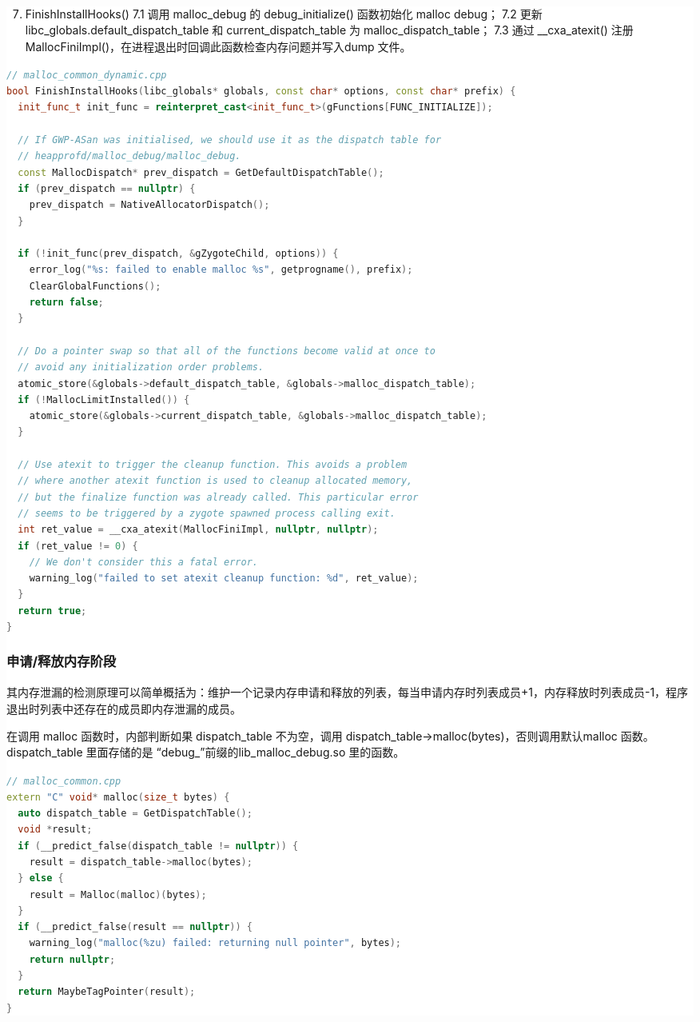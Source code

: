 7. FinishInstallHooks()
	7.1 调用 malloc_debug 的 debug_initialize() 函数初始化 malloc debug；
	7.2 更新 libc_globals.default_dispatch_table 和 current_dispatch_table 为 malloc_dispatch_table；
	7.3 通过 __cxa_atexit() 注册 MallocFiniImpl()，在进程退出时回调此函数检查内存问题并写入dump 文件。
```C++
// malloc_common_dynamic.cpp
bool FinishInstallHooks(libc_globals* globals, const char* options, const char* prefix) {
  init_func_t init_func = reinterpret_cast<init_func_t>(gFunctions[FUNC_INITIALIZE]);

  // If GWP-ASan was initialised, we should use it as the dispatch table for
  // heapprofd/malloc_debug/malloc_debug.
  const MallocDispatch* prev_dispatch = GetDefaultDispatchTable();
  if (prev_dispatch == nullptr) {
    prev_dispatch = NativeAllocatorDispatch();
  }

  if (!init_func(prev_dispatch, &gZygoteChild, options)) {
    error_log("%s: failed to enable malloc %s", getprogname(), prefix);
    ClearGlobalFunctions();
    return false;
  }

  // Do a pointer swap so that all of the functions become valid at once to
  // avoid any initialization order problems.
  atomic_store(&globals->default_dispatch_table, &globals->malloc_dispatch_table);
  if (!MallocLimitInstalled()) {
    atomic_store(&globals->current_dispatch_table, &globals->malloc_dispatch_table);
  }

  // Use atexit to trigger the cleanup function. This avoids a problem
  // where another atexit function is used to cleanup allocated memory,
  // but the finalize function was already called. This particular error
  // seems to be triggered by a zygote spawned process calling exit.
  int ret_value = __cxa_atexit(MallocFiniImpl, nullptr, nullptr);
  if (ret_value != 0) {
    // We don't consider this a fatal error.
    warning_log("failed to set atexit cleanup function: %d", ret_value);
  }
  return true;
}
```
### 申请/释放内存阶段
其内存泄漏的检测原理可以简单概括为：维护一个记录内存申请和释放的列表，每当申请内存时列表成员+1，内存释放时列表成员-1，程序退出时列表中还存在的成员即内存泄漏的成员。

在调用 malloc 函数时，内部判断如果 dispatch_table 不为空，调用 dispatch_table->malloc(bytes)，否则调用默认malloc 函数。dispatch_table 里面存储的是 “debug_”前缀的lib_malloc_debug.so 里的函数。
```C++
// malloc_common.cpp
extern "C" void* malloc(size_t bytes) {
  auto dispatch_table = GetDispatchTable();
  void *result;
  if (__predict_false(dispatch_table != nullptr)) {
    result = dispatch_table->malloc(bytes);
  } else {
    result = Malloc(malloc)(bytes);
  }
  if (__predict_false(result == nullptr)) {
    warning_log("malloc(%zu) failed: returning null pointer", bytes);
    return nullptr;
  }
  return MaybeTagPointer(result);
}
```
